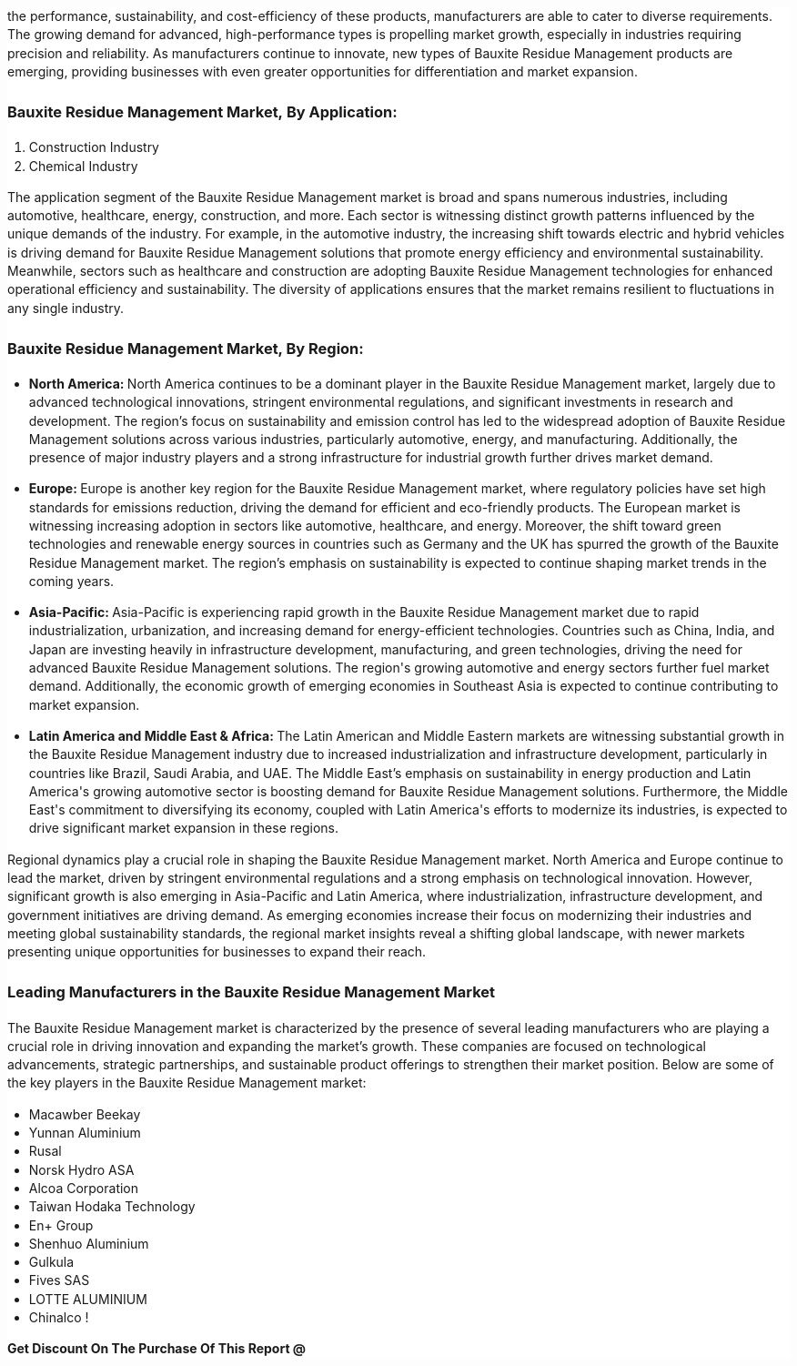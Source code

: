 the performance, sustainability, and cost-efficiency of these products, manufacturers are able to cater to diverse requirements. The growing demand for advanced, high-performance types is propelling market growth, especially in industries requiring precision and reliability. As manufacturers continue to innovate, new types of Bauxite Residue Management products are emerging, providing businesses with even greater opportunities for differentiation and market expansion.</p><h3>Bauxite Residue Management Market,&nbsp;By Application:</h3><ol><li>Construction Industry<li> Chemical Industry</li></ol><p>The application segment of the Bauxite Residue Management market is broad and spans numerous industries, including automotive, healthcare, energy, construction, and more. Each sector is witnessing distinct growth patterns influenced by the unique demands of the industry. For example, in the automotive industry, the increasing shift towards electric and hybrid vehicles is driving demand for Bauxite Residue Management solutions that promote energy efficiency and environmental sustainability. Meanwhile, sectors such as healthcare and construction are adopting Bauxite Residue Management technologies for enhanced operational efficiency and sustainability. The diversity of applications ensures that the market remains resilient to fluctuations in any single industry.</p><h3>Bauxite Residue Management Market, By Region:</h3><ul><li><p><strong>North America:&nbsp;</strong>North America continues to be a dominant player in the Bauxite Residue Management market, largely due to advanced technological innovations, stringent environmental regulations, and significant investments in research and development. The region&rsquo;s focus on sustainability and emission control has led to the widespread adoption of Bauxite Residue Management solutions across various industries, particularly automotive, energy, and manufacturing. Additionally, the presence of major industry players and a strong infrastructure for industrial growth further drives market demand.</p></li><li><p><strong><strong>Europe:&nbsp;</strong></strong>Europe is another key region for the Bauxite Residue Management market, where regulatory policies have set high standards for emissions reduction, driving the demand for efficient and eco-friendly products. The European market is witnessing increasing adoption in sectors like automotive, healthcare, and energy. Moreover, the shift toward green technologies and renewable energy sources in countries such as Germany and the UK has spurred the growth of the Bauxite Residue Management market. The region&rsquo;s emphasis on sustainability is expected to continue shaping market trends in the coming years.</p></li><li><p><strong><strong>Asia-Pacific:&nbsp;</strong></strong>Asia-Pacific is experiencing rapid growth in the Bauxite Residue Management market due to rapid industrialization, urbanization, and increasing demand for energy-efficient technologies. Countries such as China, India, and Japan are investing heavily in infrastructure development, manufacturing, and green technologies, driving the need for advanced Bauxite Residue Management solutions. The region's growing automotive and energy sectors further fuel market demand. Additionally, the economic growth of emerging economies in Southeast Asia is expected to continue contributing to market expansion.</p></li><li><p><strong><strong>Latin America and Middle East &amp; Africa:&nbsp;</strong></strong>The Latin American and Middle Eastern markets are witnessing substantial growth in the Bauxite Residue Management industry due to increased industrialization and infrastructure development, particularly in countries like Brazil, Saudi Arabia, and UAE. The Middle East&rsquo;s emphasis on sustainability in energy production and Latin America's growing automotive sector is boosting demand for Bauxite Residue Management solutions. Furthermore, the Middle East's commitment to diversifying its economy, coupled with Latin America's efforts to modernize its industries, is expected to drive significant market expansion in these regions.</p></li></ul><p>Regional dynamics play a crucial role in shaping the Bauxite Residue Management market. North America and Europe continue to lead the market, driven by stringent environmental regulations and a strong emphasis on technological innovation. However, significant growth is also emerging in Asia-Pacific and Latin America, where industrialization, infrastructure development, and government initiatives are driving demand. As emerging economies increase their focus on modernizing their industries and meeting global sustainability standards, the regional market insights reveal a shifting global landscape, with newer markets presenting unique opportunities for businesses to expand their reach.</p><h3><strong>Leading Manufacturers in the Bauxite Residue Management Market</strong></h3><p>The Bauxite Residue Management market is characterized by the presence of several leading manufacturers who are playing a crucial role in driving innovation and expanding the market&rsquo;s growth. These companies are focused on technological advancements, strategic partnerships, and sustainable product offerings to strengthen their market position. Below are some of the key players in the Bauxite Residue Management market:</p></div><div class="article-main__content" data-test-id="publishing-text-block"><ul><li><span class="">Macawber Beekay<li> Yunnan Aluminium<li> Rusal<li> Norsk Hydro ASA<li> Alcoa Corporation<li> Taiwan Hodaka Technology<li> En+ Group<li> Shenhuo Aluminium<li> Gulkula<li> Fives SAS<li> LOTTE ALUMINIUM<li> Chinalco !</span></li></ul></div><div class="article-main__content" data-test-id="publishing-text-block"><p><span class="font-[700]"><strong>Get Discount On The Purchase Of This Report @</strong>